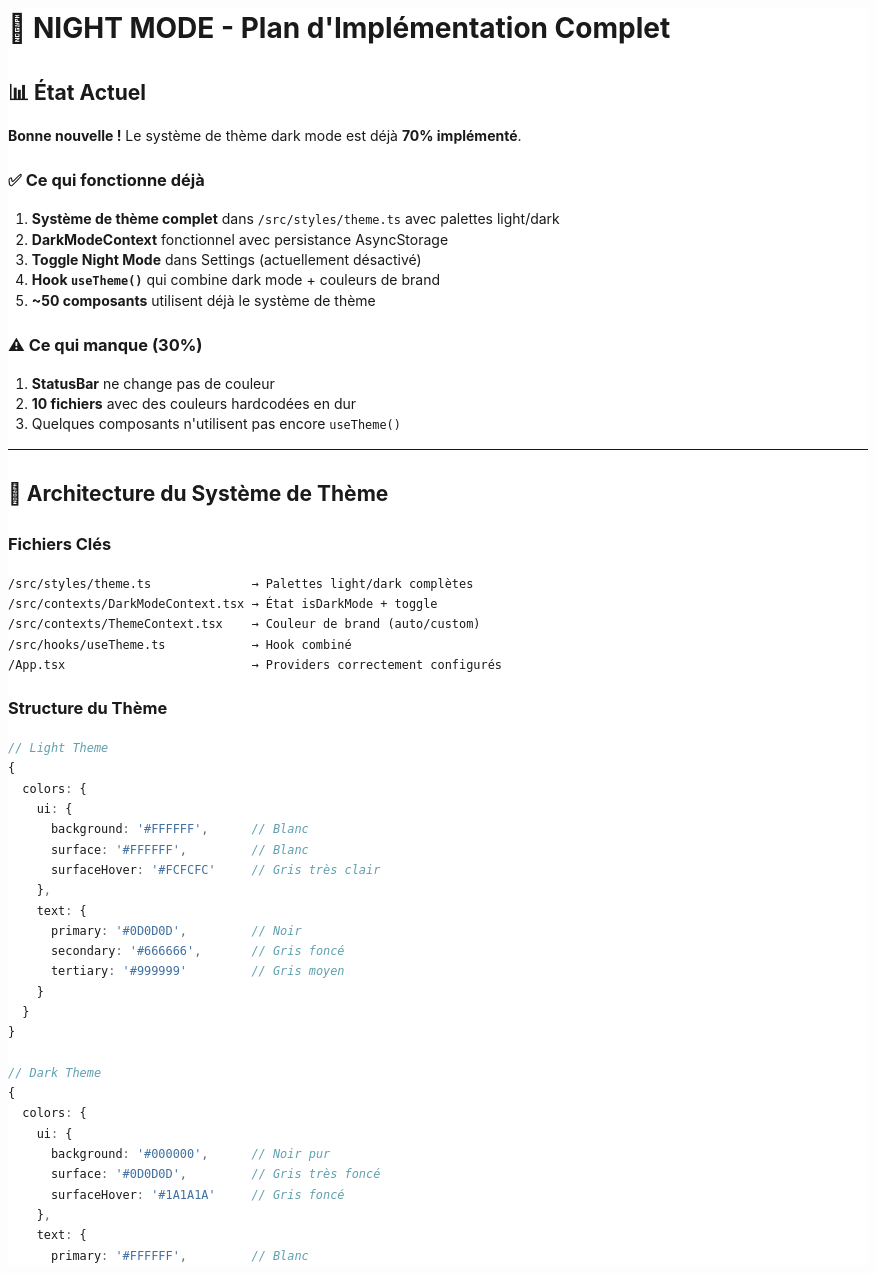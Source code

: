 # 🌙 NIGHT MODE - Plan d'Implémentation Complet

## 📊 État Actuel

**Bonne nouvelle !** Le système de thème dark mode est déjà **70% implémenté**.

### ✅ Ce qui fonctionne déjà

1. **Système de thème complet** dans `/src/styles/theme.ts` avec palettes light/dark
2. **DarkModeContext** fonctionnel avec persistance AsyncStorage
3. **Toggle Night Mode** dans Settings (actuellement désactivé)
4. **Hook `useTheme()`** qui combine dark mode + couleurs de brand
5. **~50 composants** utilisent déjà le système de thème

### ⚠️ Ce qui manque (30%)

1. **StatusBar** ne change pas de couleur
2. **10 fichiers** avec des couleurs hardcodées en dur
3. Quelques composants n'utilisent pas encore `useTheme()`

---

## 🎯 Architecture du Système de Thème

### Fichiers Clés

```
/src/styles/theme.ts              → Palettes light/dark complètes
/src/contexts/DarkModeContext.tsx → État isDarkMode + toggle
/src/contexts/ThemeContext.tsx    → Couleur de brand (auto/custom)
/src/hooks/useTheme.ts            → Hook combiné
/App.tsx                          → Providers correctement configurés
```

### Structure du Thème

```typescript
// Light Theme
{
  colors: {
    ui: {
      background: '#FFFFFF',      // Blanc
      surface: '#FFFFFF',         // Blanc
      surfaceHover: '#FCFCFC'     // Gris très clair
    },
    text: {
      primary: '#0D0D0D',         // Noir
      secondary: '#666666',       // Gris foncé
      tertiary: '#999999'         // Gris moyen
    }
  }
}

// Dark Theme
{
  colors: {
    ui: {
      background: '#000000',      // Noir pur
      surface: '#0D0D0D',         // Gris très foncé
      surfaceHover: '#1A1A1A'     // Gris foncé
    },
    text: {
      primary: '#FFFFFF',         // Blanc
```